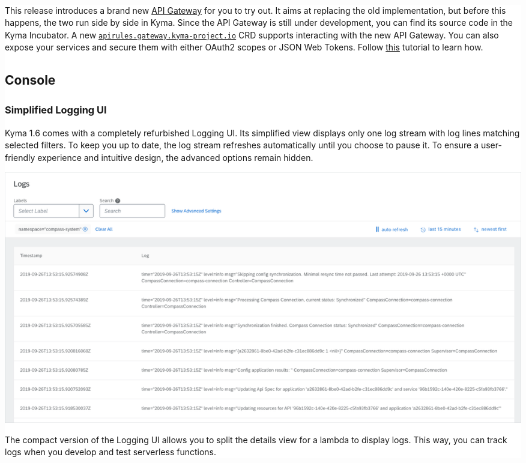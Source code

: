 This release introduces a brand new [API Gateway](https://kyma-project.io/docs/1.6/components/api-gateway-v2/) for you to try out. It aims at replacing the old implementation, but before this happens, the two run side by side in Kyma. Since the API Gateway is still under development, you can find its source code in the Kyma Incubator. A new [`apirules.gateway.kyma-project.io`](https://kyma-project.io/docs/1.6/components/api-gateway-v2/#custom-resource-api-rule) CRD supports interacting with the new API Gateway. You can also expose your services and secure them with either OAuth2 scopes or JSON Web Tokens. Follow [this](https://kyma-project.io/docs/1.6/components/api-gateway-v2/#tutorials-expose-and-secure-a-service) tutorial to learn how.

## Console

### Simplified Logging UI

Kyma 1.6 comes with a completely refurbished Logging UI. Its simplified view displays only one log stream with log lines matching selected filters. To keep you up to date, the log stream refreshes automatically until you choose to pause it. To ensure a user-friendly experience and intuitive design, the advanced options remain hidden.

![Logging UI](./logging-ui-main.png)

The compact version of the Logging UI allows you to split the details view for a lambda to display logs. This way, you can track logs when you develop and test serverless functions.
